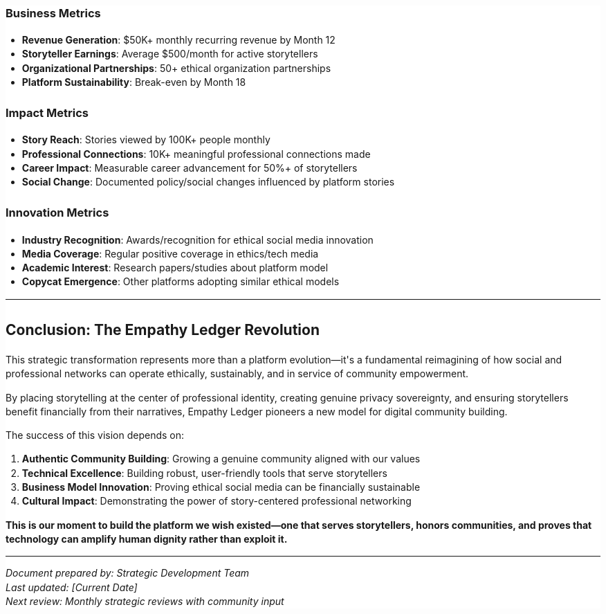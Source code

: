 ### Business Metrics
- **Revenue Generation**: $50K+ monthly recurring revenue by Month 12
- **Storyteller Earnings**: Average $500/month for active storytellers
- **Organizational Partnerships**: 50+ ethical organization partnerships
- **Platform Sustainability**: Break-even by Month 18

### Impact Metrics
- **Story Reach**: Stories viewed by 100K+ people monthly
- **Professional Connections**: 10K+ meaningful professional connections made
- **Career Impact**: Measurable career advancement for 50%+ of storytellers
- **Social Change**: Documented policy/social changes influenced by platform stories

### Innovation Metrics
- **Industry Recognition**: Awards/recognition for ethical social media innovation
- **Media Coverage**: Regular positive coverage in ethics/tech media
- **Academic Interest**: Research papers/studies about platform model
- **Copycat Emergence**: Other platforms adopting similar ethical models

---

## Conclusion: The Empathy Ledger Revolution

This strategic transformation represents more than a platform evolution—it's a fundamental reimagining of how social and professional networks can operate ethically, sustainably, and in service of community empowerment.

By placing storytelling at the center of professional identity, creating genuine privacy sovereignty, and ensuring storytellers benefit financially from their narratives, Empathy Ledger pioneers a new model for digital community building.

The success of this vision depends on:
1. **Authentic Community Building**: Growing a genuine community aligned with our values
2. **Technical Excellence**: Building robust, user-friendly tools that serve storytellers
3. **Business Model Innovation**: Proving ethical social media can be financially sustainable
4. **Cultural Impact**: Demonstrating the power of story-centered professional networking

**This is our moment to build the platform we wish existed—one that serves storytellers, honors communities, and proves that technology can amplify human dignity rather than exploit it.**

---

*Document prepared by: Strategic Development Team*  
*Last updated: [Current Date]*  
*Next review: Monthly strategic reviews with community input*